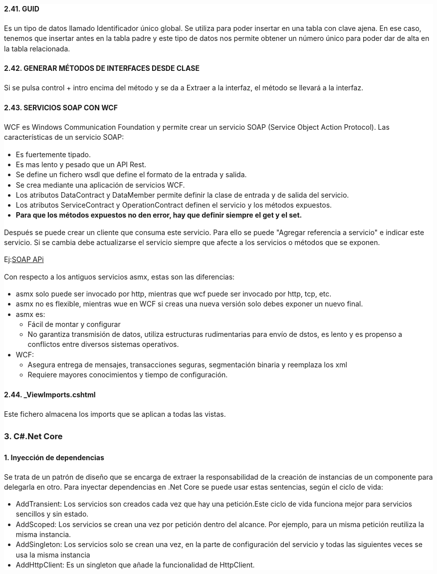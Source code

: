 #### 2.41. GUID
Es un tipo de datos llamado Identificador único global. Se utiliza para poder insertar en una tabla con clave ajena. En ese caso, tenemos que insertar antes en la tabla padre y este tipo de datos nos permite obtener un número único para poder dar de alta en la tabla relacionada.
    
#### 2.42. GENERAR MÉTODOS DE INTERFACES DESDE CLASE
Si se pulsa control + intro encima del método y se da a Extraer a la interfaz, el método se llevará a la interfaz.

#### 2.43. SERVICIOS SOAP CON WCF
WCF es Windows Communication Foundation y permite crear un servicio SOAP (Service Object Action Protocol). Las características de un servicio SOAP:
- Es fuertemente tipado.
- Es mas lento y pesado que un API Rest.
- Se define un fichero wsdl que define el formato de la entrada y salida.
- Se crea mediante una aplicación de servicios WCF.
- Los atributos DataContract y DataMember permite definir la clase de entrada y de salida del servicio.
- Los atributos ServiceContract y OperationContract definen el servicio y los métodos expuestos.
- **Para que los métodos expuestos no den error, hay que definir siempre el get y el set.**

Después se puede crear un cliente que consuma este servicio. Para ello se puede "Agregar referencia a servicio" e indicar este servicio. Si se cambia debe actualizarse el servicio siempre que afecte a los servicios o métodos que se exponen.
    
Ej:[SOAP APi](https://github.com/Asurbanipal1977/WcfPersonas)

Con respecto a los antiguos servicios asmx, estas son las diferencias:
- asmx solo puede ser invocado por http, mientras que wcf puede ser invocado por http, tcp, etc.
- asmx no es flexible, mientras wue en WCF si creas una nueva versión solo debes exponer un nuevo final.
- asmx es:
  - Fácil de montar y configurar
  - No garantiza transmisión de datos, utiliza estructuras rudimentarias para envío de dstos, es lento y es propenso a conflictos entre diversos sistemas operativos.
- WCF:
  - Asegura entrega de mensajes, transacciones seguras, segmentación binaria y reemplaza los xml
  - Requiere mayores conocimientos y tiempo de configuración.
    
#### 2.44. _ViewImports.cshtml
Este fichero almacena los imports que se aplican a todas las vistas.

### 3. C#.Net Core
#### 1. Inyección de dependencias
Se trata de un patrón de diseño que se encarga de extraer la responsabilidad de la creación de instancias de un componente para delegarla en otro.
Para inyectar dependencias en .Net Core se puede usar estas sentencias, según el ciclo de vida:
- AddTransient: Los servicios son creados cada vez que hay una petición.Este ciclo de vida funciona mejor para servicios sencillos y sin estado.
- AddScoped: Los servicios se crean una vez por petición dentro del alcance. Por ejemplo, para un misma petición reutiliza la misma instancia.
- AddSingleton: Los servicios solo se crean una vez, en la parte de configuración del servicio y todas las siguientes veces se usa la misma instancia
- AddHttpClient: Es un singleton que añade la funcionalidad de HttpClient.
